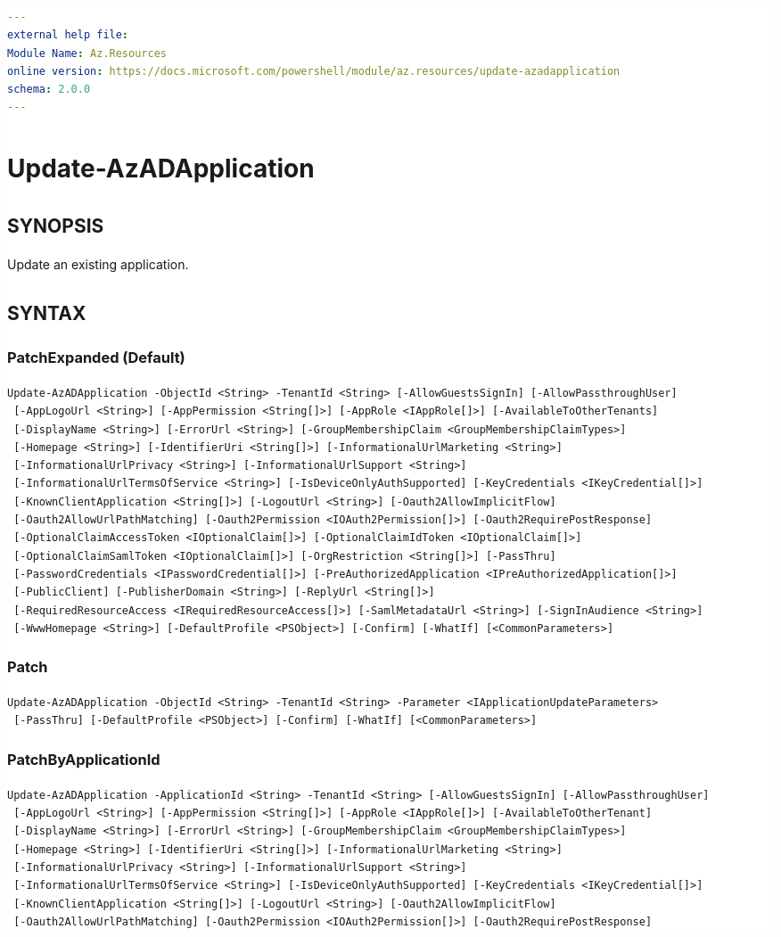 ```yaml
---
external help file:
Module Name: Az.Resources
online version: https://docs.microsoft.com/powershell/module/az.resources/update-azadapplication
schema: 2.0.0
---
```


# Update-AzADApplication

## SYNOPSIS
Update an existing application.

## SYNTAX

### PatchExpanded (Default)
```
Update-AzADApplication -ObjectId <String> -TenantId <String> [-AllowGuestsSignIn] [-AllowPassthroughUser]
 [-AppLogoUrl <String>] [-AppPermission <String[]>] [-AppRole <IAppRole[]>] [-AvailableToOtherTenants]
 [-DisplayName <String>] [-ErrorUrl <String>] [-GroupMembershipClaim <GroupMembershipClaimTypes>]
 [-Homepage <String>] [-IdentifierUri <String[]>] [-InformationalUrlMarketing <String>]
 [-InformationalUrlPrivacy <String>] [-InformationalUrlSupport <String>]
 [-InformationalUrlTermsOfService <String>] [-IsDeviceOnlyAuthSupported] [-KeyCredentials <IKeyCredential[]>]
 [-KnownClientApplication <String[]>] [-LogoutUrl <String>] [-Oauth2AllowImplicitFlow]
 [-Oauth2AllowUrlPathMatching] [-Oauth2Permission <IOAuth2Permission[]>] [-Oauth2RequirePostResponse]
 [-OptionalClaimAccessToken <IOptionalClaim[]>] [-OptionalClaimIdToken <IOptionalClaim[]>]
 [-OptionalClaimSamlToken <IOptionalClaim[]>] [-OrgRestriction <String[]>] [-PassThru]
 [-PasswordCredentials <IPasswordCredential[]>] [-PreAuthorizedApplication <IPreAuthorizedApplication[]>]
 [-PublicClient] [-PublisherDomain <String>] [-ReplyUrl <String[]>]
 [-RequiredResourceAccess <IRequiredResourceAccess[]>] [-SamlMetadataUrl <String>] [-SignInAudience <String>]
 [-WwwHomepage <String>] [-DefaultProfile <PSObject>] [-Confirm] [-WhatIf] [<CommonParameters>]
```

### Patch
```
Update-AzADApplication -ObjectId <String> -TenantId <String> -Parameter <IApplicationUpdateParameters>
 [-PassThru] [-DefaultProfile <PSObject>] [-Confirm] [-WhatIf] [<CommonParameters>]
```

### PatchByApplicationId
```
Update-AzADApplication -ApplicationId <String> -TenantId <String> [-AllowGuestsSignIn] [-AllowPassthroughUser]
 [-AppLogoUrl <String>] [-AppPermission <String[]>] [-AppRole <IAppRole[]>] [-AvailableToOtherTenant]
 [-DisplayName <String>] [-ErrorUrl <String>] [-GroupMembershipClaim <GroupMembershipClaimTypes>]
 [-Homepage <String>] [-IdentifierUri <String[]>] [-InformationalUrlMarketing <String>]
 [-InformationalUrlPrivacy <String>] [-InformationalUrlSupport <String>]
 [-InformationalUrlTermsOfService <String>] [-IsDeviceOnlyAuthSupported] [-KeyCredentials <IKeyCredential[]>]
 [-KnownClientApplication <String[]>] [-LogoutUrl <String>] [-Oauth2AllowImplicitFlow]
 [-Oauth2AllowUrlPathMatching] [-Oauth2Permission <IOAuth2Permission[]>] [-Oauth2RequirePostResponse]
```
